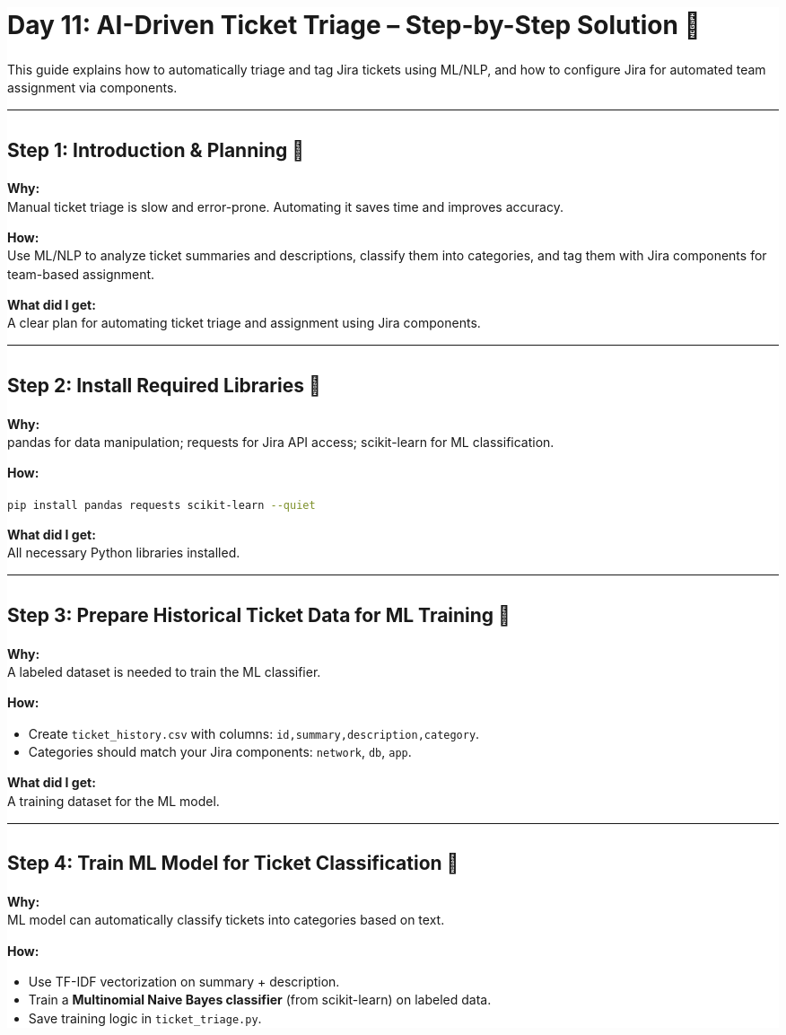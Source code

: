 # Day 11: AI-Driven Ticket Triage – Step-by-Step Solution 🚦

This guide explains how to automatically triage and tag Jira tickets using ML/NLP, and how to configure Jira for automated team assignment via components.

---

## Step 1: Introduction & Planning 📝
**Why:**  
Manual ticket triage is slow and error-prone. Automating it saves time and improves accuracy.

**How:**  
Use ML/NLP to analyze ticket summaries and descriptions, classify them into categories, and tag them with Jira components for team-based assignment.

**What did I get:**  
A clear plan for automating ticket triage and assignment using Jira components.

---

## Step 2: Install Required Libraries 🧩
**Why:**  
pandas for data manipulation; requests for Jira API access; scikit-learn for ML classification.

**How:**  
```sh
pip install pandas requests scikit-learn --quiet
```

**What did I get:**  
All necessary Python libraries installed.

---

## Step 3: Prepare Historical Ticket Data for ML Training 📄
**Why:**  
A labeled dataset is needed to train the ML classifier.

**How:**  
- Create `ticket_history.csv` with columns: `id,summary,description,category`.
- Categories should match your Jira components: `network`, `db`, `app`.

**What did I get:**  
A training dataset for the ML model.

---

## Step 4: Train ML Model for Ticket Classification 🧠
**Why:**  
ML model can automatically classify tickets into categories based on text.

**How:**  
- Use TF-IDF vectorization on summary + description.
- Train a **Multinomial Naive Bayes classifier** (from scikit-learn) on labeled data.
- Save training logic in `ticket_triage.py`.
